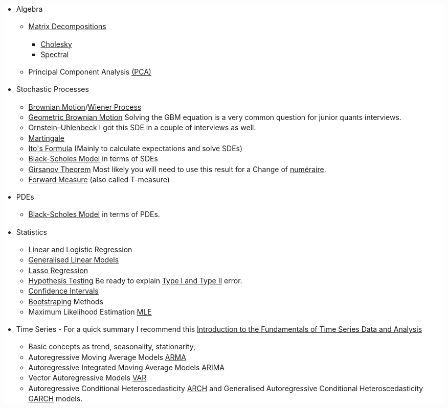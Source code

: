 
- Algebra
  - [Matrix Decompositions](https://en.wikipedia.org/wiki/Matrix_decomposition)
    - [Cholesky](https://en.wikipedia.org/wiki/Cholesky_decomposition)
    - [Spectral](https://en.wikipedia.org/wiki/Eigendecomposition_of_a_matrix)

  - Principal Component Analysis [(PCA)](https://en.wikipedia.org/wiki/Principal_component_analysis)


- Stochastic Processes
  - [Brownian Motion](https://en.wikipedia.org/wiki/Brownian_motion)/[Wiener Process](https://en.wikipedia.org/wiki/Wiener_process)
  - [Geometric Brownian Motion](https://en.wikipedia.org/wiki/Geometric_Brownian_motion) Solving the GBM equation is a very common question for junior quants interviews.
  - [Ornstein–Uhlenbeck](https://en.wikipedia.org/wiki/Ornstein%E2%80%93Uhlenbeck_process) I got this SDE in a couple of interviews as well.
  - [Martingale](https://en.wikipedia.org/wiki/Martingale_(probability_theory))
  - [Ito's Formula](https://en.wikipedia.org/wiki/It%C3%B4%27s_lemma) (Mainly to calculate expectations and solve SDEs)
  - [Black-Scholes Model](https://en.wikipedia.org/wiki/Black%E2%80%93Scholes_model) in terms of SDEs
  - [Girsanov Theorem](https://en.wikipedia.org/wiki/Girsanov_theorem) Most likely you will need to use this result for a Change of [numéraire](https://en.wikipedia.org/wiki/Num%C3%A9raire).
  - [Forward Measure](https://en.wikipedia.org/wiki/Forward_measure) (also called T-measure)



- PDEs
  - [Black-Scholes Model](https://en.wikipedia.org/wiki/Black%E2%80%93Scholes_model) in terms of PDEs.


- Statistics
  - [Linear](https://en.wikipedia.org/wiki/Linear_regression) and [Logistic](https://en.wikipedia.org/wiki/Logistic_regression) Regression
  - [Generalised Linear Models](https://en.wikipedia.org/wiki/Generalized_linear_model)
  - [Lasso Regression](https://en.wikipedia.org/wiki/Lasso_(statistics))
  - [Hypothesis Testing](https://en.wikipedia.org/wiki/Statistical_hypothesis_testing) Be ready to explain [Type I and Type II](https://en.wikipedia.org/wiki/Type_I_and_type_II_errors) error.
  - [Confidence Intervals](https://en.wikipedia.org/wiki/Confidence_interval)
  - [Bootstraping](https://en.wikipedia.org/wiki/Bootstrapping_(statistics)) Methods
  - Maximum Likelihood Estimation [MLE](https://en.wikipedia.org/wiki/Maximum_likelihood_estimation)


- Time Series - For a quick summary I recommend this [Introduction to the Fundamentals of Time Series Data and Analysis
](https://www.aptech.com/blog/introduction-to-the-fundamentals-of-time-series-data-and-analysis/)
  - Basic concepts as trend, seasonality, stationarity,
  - Autoregressive Moving Average Models [ARMA](https://en.wikipedia.org/wiki/Autoregressive%E2%80%93moving-average_model)
  - Autoregressive Integrated Moving Average Models [ARIMA](https://en.wikipedia.org/wiki/Autoregressive_integrated_moving_average)
  - Vector Autoregressive Models [VAR](https://en.wikipedia.org/wiki/Vector_autoregression)
  - Autoregressive Conditional Heteroscedasticity [ARCH](https://en.wikipedia.org/wiki/Autoregressive_conditional_heteroskedasticity) and Generalised Autoregressive Conditional Heteroscedasticity [GARCH](https://en.wikipedia.org/wiki/Autoregressive_conditional_heteroskedasticity#GARCH) models.
